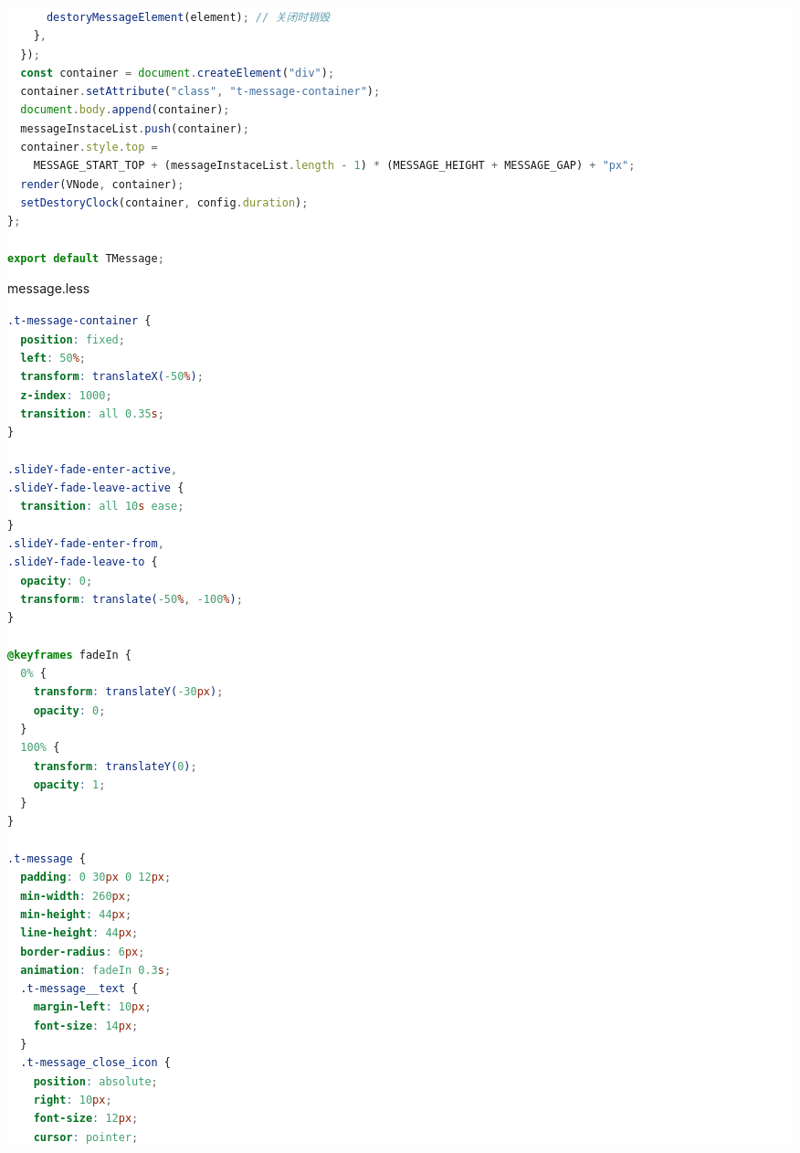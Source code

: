 ```js
      destoryMessageElement(element); // 关闭时销毁
    },
  });
  const container = document.createElement("div");
  container.setAttribute("class", "t-message-container");
  document.body.append(container);
  messageInstaceList.push(container);
  container.style.top =
    MESSAGE_START_TOP + (messageInstaceList.length - 1) * (MESSAGE_HEIGHT + MESSAGE_GAP) + "px";
  render(VNode, container);
  setDestoryClock(container, config.duration);
};

export default TMessage;
```

message.less

```css
.t-message-container {
  position: fixed;
  left: 50%;
  transform: translateX(-50%);
  z-index: 1000;
  transition: all 0.35s;
}

.slideY-fade-enter-active,
.slideY-fade-leave-active {
  transition: all 10s ease;
}
.slideY-fade-enter-from,
.slideY-fade-leave-to {
  opacity: 0;
  transform: translate(-50%, -100%);
}

@keyframes fadeIn {
  0% {
    transform: translateY(-30px);
    opacity: 0;
  }
  100% {
    transform: translateY(0);
    opacity: 1;
  }
}

.t-message {
  padding: 0 30px 0 12px;
  min-width: 260px;
  min-height: 44px;
  line-height: 44px;
  border-radius: 6px;
  animation: fadeIn 0.3s;
  .t-message__text {
    margin-left: 10px;
    font-size: 14px;
  }
  .t-message_close_icon {
    position: absolute;
    right: 10px;
    font-size: 12px;
    cursor: pointer;
```